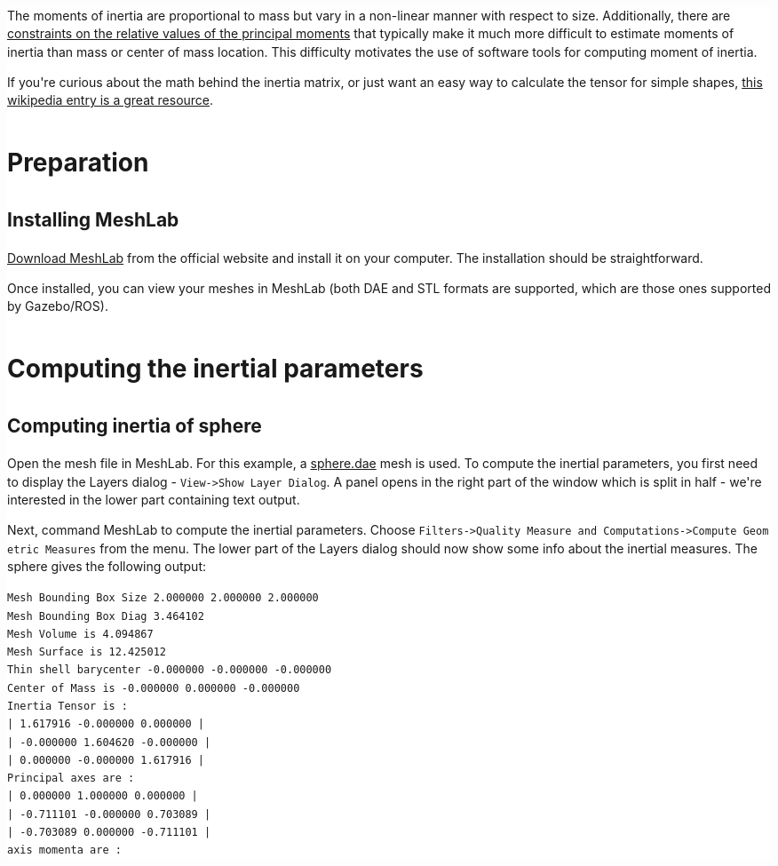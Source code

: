 The moments of inertia are proportional to mass
but vary in a non-linear manner with respect to size.
Additionally, there are [constraints on the relative values
of the principal moments](http://physics.stackexchange.com/a/48273)
that typically make it much more difficult to estimate moments of inertia
than mass or center of mass location.
This difficulty motivates the use of software tools for computing
moment of inertia.

If you're curious about the math behind the inertia matrix, or just want an easy way to calculate the tensor for simple shapes,
[this wikipedia entry is a great resource](https://en.wikipedia.org/wiki/List_of_moments_of_inertia).

# Preparation

## Installing MeshLab

[Download MeshLab](http://meshlab.sourceforge.net/) from the official website and install it on your computer.
The installation should be straightforward.

Once installed, you can view your meshes in MeshLab (both DAE and STL formats are supported, which are those ones supported by Gazebo/ROS).

# Computing the inertial parameters

## Computing inertia of sphere

Open the mesh file in MeshLab.
For this example, a
[sphere.dae](https://github.com/assimp/assimp/raw/master/test/models/Collada/sphere.dae)
mesh is used.
To compute the inertial parameters, you first need to display the Layers dialog - `View->Show Layer Dialog`.
A panel opens in the right part of the window which is split in half - we're interested in the lower part containing text output.

Next, command MeshLab to compute the inertial parameters.
Choose `Filters->Quality Measure and Computations->Compute Geometric Measures` from the menu.
The lower part of the Layers dialog should now show some info about the inertial measures.
The sphere gives the following output:

    Mesh Bounding Box Size 2.000000 2.000000 2.000000
    Mesh Bounding Box Diag 3.464102
    Mesh Volume is 4.094867
    Mesh Surface is 12.425012
    Thin shell barycenter -0.000000 -0.000000 -0.000000
    Center of Mass is -0.000000 0.000000 -0.000000
    Inertia Tensor is :
    | 1.617916 -0.000000 0.000000 |
    | -0.000000 1.604620 -0.000000 |
    | 0.000000 -0.000000 1.617916 |
    Principal axes are :
    | 0.000000 1.000000 0.000000 |
    | -0.711101 -0.000000 0.703089 |
    | -0.703089 0.000000 -0.711101 |
    axis momenta are :